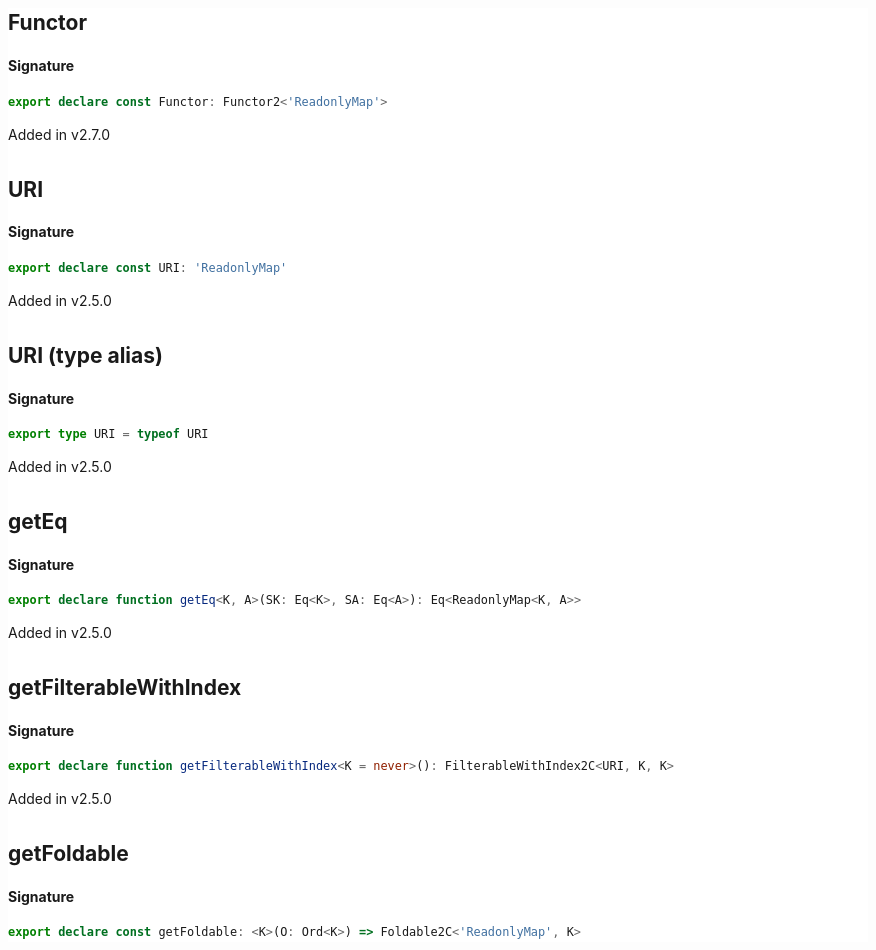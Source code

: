 ## Functor

**Signature**

```ts
export declare const Functor: Functor2<'ReadonlyMap'>
```

Added in v2.7.0

## URI

**Signature**

```ts
export declare const URI: 'ReadonlyMap'
```

Added in v2.5.0

## URI (type alias)

**Signature**

```ts
export type URI = typeof URI
```

Added in v2.5.0

## getEq

**Signature**

```ts
export declare function getEq<K, A>(SK: Eq<K>, SA: Eq<A>): Eq<ReadonlyMap<K, A>>
```

Added in v2.5.0

## getFilterableWithIndex

**Signature**

```ts
export declare function getFilterableWithIndex<K = never>(): FilterableWithIndex2C<URI, K, K>
```

Added in v2.5.0

## getFoldable

**Signature**

```ts
export declare const getFoldable: <K>(O: Ord<K>) => Foldable2C<'ReadonlyMap', K>
```
